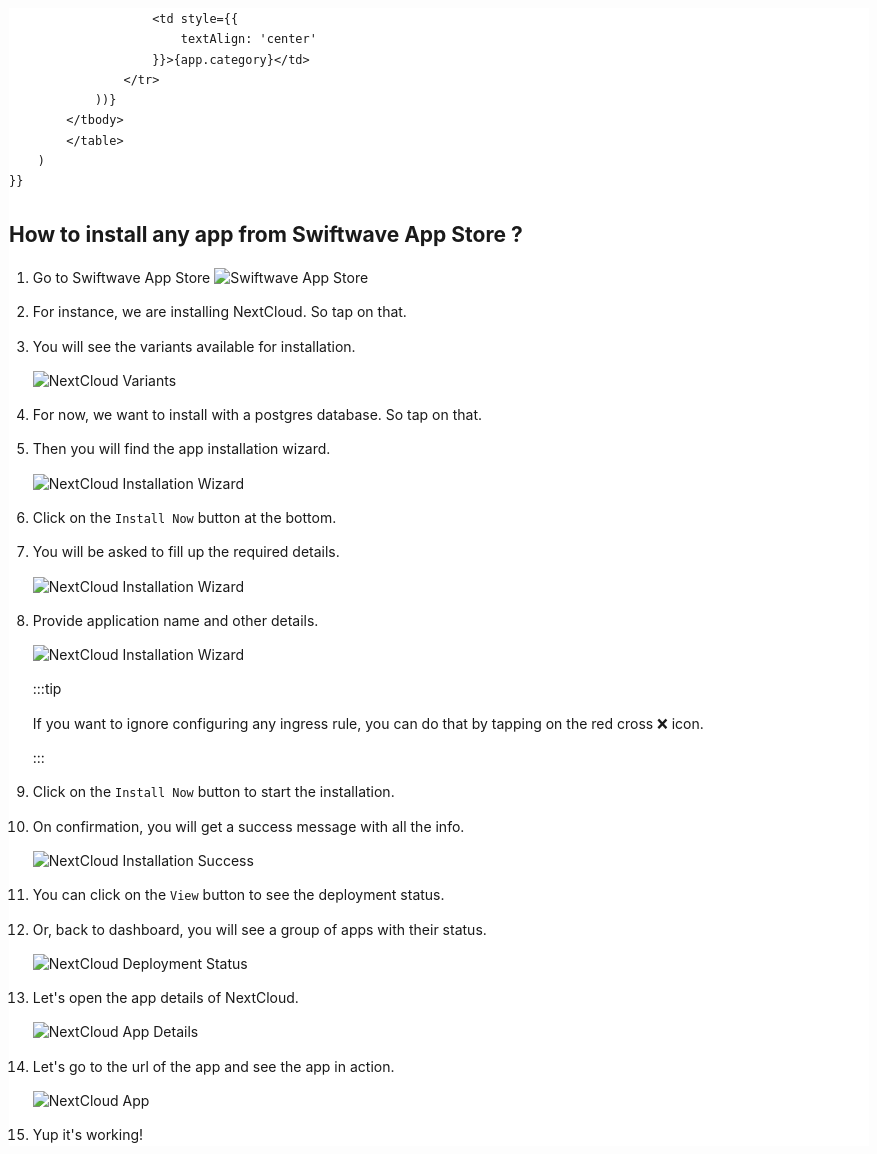                        <td style={{
                            textAlign: 'center'
                        }}>{app.category}</td>
                    </tr>
                ))}
            </tbody>
            </table>
        )
    }}
</BrowserOnly>

## How to install any app from Swiftwave App Store ?
1. Go to Swiftwave App Store
   ![Swiftwave App Store](/assets/2.2.x/app-store.png)
2. For instance, we are installing NextCloud. So tap on that.
3. You will see the variants available for installation.
   
   ![NextCloud Variants](/assets/2.0.x/app-store-nexcloud-variant.png)
4. For now, we want to install with a postgres database. So tap on that.
5. Then you will find the app installation wizard.
   
   ![NextCloud Installation Wizard](/assets/2.0.x/app-store-nextcloud-installation-wizard.png)
6. Click on the `Install Now` button at the bottom.
7. You will be asked to fill up the required details.
   
   ![NextCloud Installation Wizard](/assets/2.0.x/app-store-nextcloud-install-form.png)

8. Provide application name and other details.
   
   ![NextCloud Installation Wizard](/assets/2.0.x/app-store-nextcloud-filled-form.png)

   :::tip

    If you want to ignore configuring any ingress rule, you can do that by tapping on the red cross ❌ icon.

   :::

9. Click on the `Install Now` button to start the installation.
10. On confirmation, you will get a success message with all the info.
    
    ![NextCloud Installation Success](/assets/2.0.x/app-store-nextcloud-deployment-success.png)

11. You can click on the `View` button to see the deployment status.
12. Or, back to dashboard, you will see a group of apps with their status.
    
    ![NextCloud Deployment Status](/assets/2.0.x/app-store-nextcloud-app-grp.png)

13. Let's open the app details of NextCloud.

    ![NextCloud App Details](/assets/2.0.x/app-store-nextcloud-app-details.png)

14. Let's go to the url of the app and see the app in action.

    ![NextCloud App](/assets/2.0.x/app-store-nextcloud-deployed.png)

15. Yup it's working!